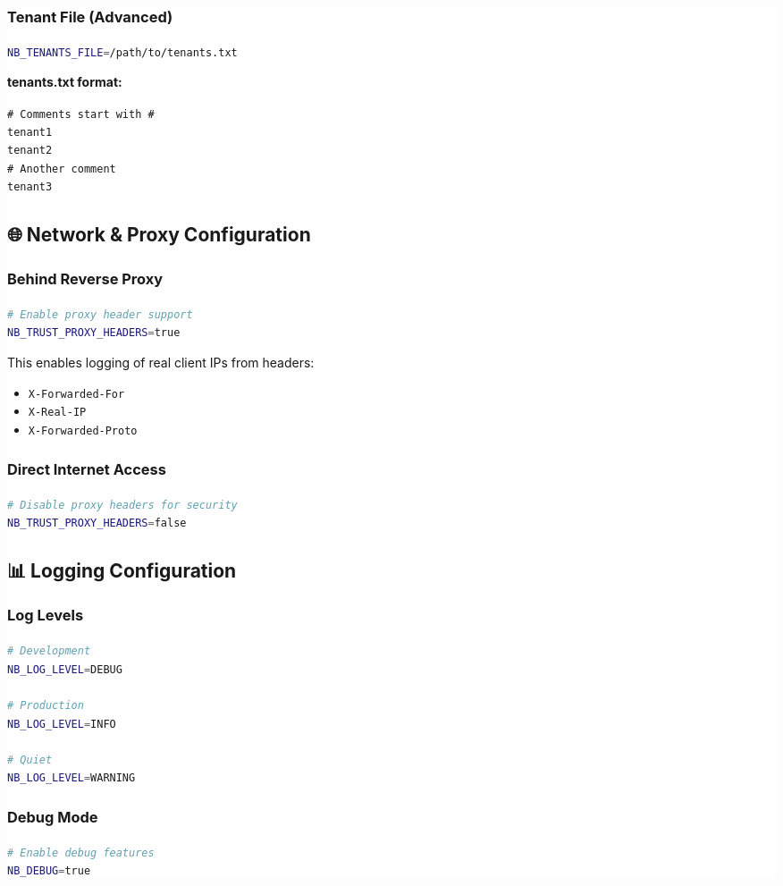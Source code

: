 ### Tenant File (Advanced)
```bash
NB_TENANTS_FILE=/path/to/tenants.txt
```

**tenants.txt format:**
```
# Comments start with #
tenant1
tenant2
# Another comment
tenant3
```

## 🌐 Network & Proxy Configuration

### Behind Reverse Proxy
```bash
# Enable proxy header support
NB_TRUST_PROXY_HEADERS=true
```

This enables logging of real client IPs from headers:
- `X-Forwarded-For`
- `X-Real-IP`
- `X-Forwarded-Proto`

### Direct Internet Access
```bash
# Disable proxy headers for security
NB_TRUST_PROXY_HEADERS=false
```

## 📊 Logging Configuration

### Log Levels
```bash
# Development
NB_LOG_LEVEL=DEBUG

# Production
NB_LOG_LEVEL=INFO

# Quiet
NB_LOG_LEVEL=WARNING
```

### Debug Mode
```bash
# Enable debug features
NB_DEBUG=true
```
